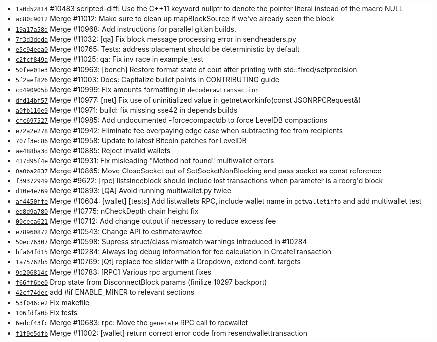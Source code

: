 - [`1a0d52814`](https://github.com/atanapi/atanapi/commit/1a0d52814)  #10483 scripted-diff: Use the C++11 keyword nullptr to denote the pointer literal instead of the macro NULL
- [`ac80c9012`](https://github.com/atanapi/atanapi/commit/ac80c9012) Merge #11012: Make sure to clean up mapBlockSource if we've already seen the block
- [`19a17a58d`](https://github.com/atanapi/atanapi/commit/19a17a58d) Merge #10968: Add instructions for parallel gitian builds.
- [`7f3d3deda`](https://github.com/atanapi/atanapi/commit/7f3d3deda) Merge #11032: [qa] Fix block message processing error in sendheaders.py
- [`e5c94eea0`](https://github.com/atanapi/atanapi/commit/e5c94eea0) Merge #10765: Tests: address placement should be deterministic by default
- [`c2fcf849a`](https://github.com/atanapi/atanapi/commit/c2fcf849a) Merge #11025: qa: Fix inv race in example_test
- [`50fee01e3`](https://github.com/atanapi/atanapi/commit/50fee01e3) Merge #10963: [bench] Restore format state of cout after printing with std::fixed/setprecision
- [`5f2aef826`](https://github.com/atanapi/atanapi/commit/5f2aef826) Merge #11003: Docs: Capitalize bullet points in CONTRIBUTING guide
- [`cd490905b`](https://github.com/atanapi/atanapi/commit/cd490905b) Merge #10999: Fix amounts formatting in `decoderawtransaction`
- [`dfd14bf57`](https://github.com/atanapi/atanapi/commit/dfd14bf57) Merge #10977: [net] Fix use of uninitialized value in getnetworkinfo(const JSONRPCRequest&)
- [`a0fb110e9`](https://github.com/atanapi/atanapi/commit/a0fb110e9) Merge #10971: build: fix missing sse42 in depends builds
- [`cfc697527`](https://github.com/atanapi/atanapi/commit/cfc697527) Merge #10985: Add undocumented -forcecompactdb to force LevelDB compactions
- [`e72a2e278`](https://github.com/atanapi/atanapi/commit/e72a2e278) Merge #10942: Eliminate fee overpaying edge case when subtracting fee from recipients
- [`707f3ec86`](https://github.com/atanapi/atanapi/commit/707f3ec86) Merge #10958: Update to latest Bitcoin patches for LevelDB
- [`ae488ba3d`](https://github.com/atanapi/atanapi/commit/ae488ba3d) Merge #10885: Reject invalid wallets
- [`417d95f4e`](https://github.com/atanapi/atanapi/commit/417d95f4e) Merge #10931: Fix misleading "Method not found" multiwallet errors
- [`0a0ba2837`](https://github.com/atanapi/atanapi/commit/0a0ba2837) Merge #10865: Move CloseSocket out of SetSocketNonBlocking and pass socket as const reference
- [`f39372949`](https://github.com/atanapi/atanapi/commit/f39372949) Merge #9622: [rpc] listsinceblock should include lost transactions when parameter is a reorg'd block
- [`d10e4e769`](https://github.com/atanapi/atanapi/commit/d10e4e769) Merge #10893: [QA] Avoid running multiwallet.py twice
- [`af4450ffe`](https://github.com/atanapi/atanapi/commit/af4450ffe) Merge #10604: [wallet] [tests] Add listwallets RPC, include wallet name in `getwalletinfo` and add multiwallet test
- [`ed8d9a780`](https://github.com/atanapi/atanapi/commit/ed8d9a780) Merge #10775: nCheckDepth chain height fix
- [`00ceca621`](https://github.com/atanapi/atanapi/commit/00ceca621) Merge #10712: Add change output if necessary to reduce excess fee
- [`e78960872`](https://github.com/atanapi/atanapi/commit/e78960872) Merge #10543: Change API to estimaterawfee
- [`50ec76307`](https://github.com/atanapi/atanapi/commit/50ec76307) Merge #10598: Supress struct/class mismatch warnings introduced in #10284
- [`bfa64fd15`](https://github.com/atanapi/atanapi/commit/bfa64fd15) Merge #10284: Always log debug information for fee calculation in CreateTransaction
- [`1a75762b5`](https://github.com/atanapi/atanapi/commit/1a75762b5) Merge #10769: [Qt] replace fee slider with a Dropdown, extend conf. targets
- [`9d206814c`](https://github.com/atanapi/atanapi/commit/9d206814c) Merge #10783: [RPC] Various rpc argument fixes
- [`f66ff6be0`](https://github.com/atanapi/atanapi/commit/f66ff6be0) Drop state from DisconnectBlock params (finilize 10297 backport)
- [`42cf74dec`](https://github.com/atanapi/atanapi/commit/42cf74dec) add #if ENABLE_MINER to relevant sections
- [`53f046ce2`](https://github.com/atanapi/atanapi/commit/53f046ce2) Fix makefile
- [`106fdfa0b`](https://github.com/atanapi/atanapi/commit/106fdfa0b) Fix tests
- [`6edcf43fc`](https://github.com/atanapi/atanapi/commit/6edcf43fc) Merge #10683: rpc: Move the `generate` RPC call to rpcwallet
- [`f1f9e5dfb`](https://github.com/atanapi/atanapi/commit/f1f9e5dfb) Merge #11002: [wallet] return correct error code from resendwallettransaction